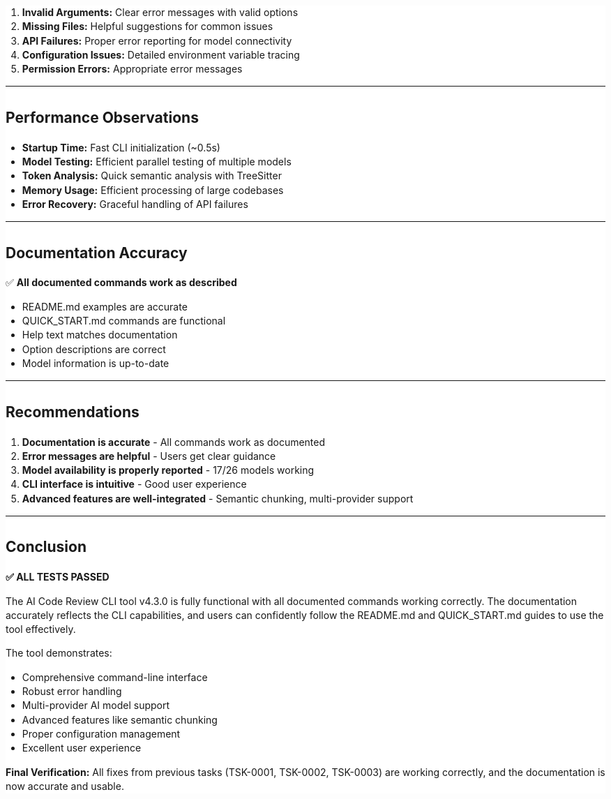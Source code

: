 1. **Invalid Arguments:** Clear error messages with valid options
2. **Missing Files:** Helpful suggestions for common issues
3. **API Failures:** Proper error reporting for model connectivity
4. **Configuration Issues:** Detailed environment variable tracing
5. **Permission Errors:** Appropriate error messages

---

## Performance Observations

- **Startup Time:** Fast CLI initialization (~0.5s)
- **Model Testing:** Efficient parallel testing of multiple models
- **Token Analysis:** Quick semantic analysis with TreeSitter
- **Memory Usage:** Efficient processing of large codebases
- **Error Recovery:** Graceful handling of API failures

---

## Documentation Accuracy

✅ **All documented commands work as described**
- README.md examples are accurate
- QUICK_START.md commands are functional
- Help text matches documentation
- Option descriptions are correct
- Model information is up-to-date

---

## Recommendations

1. **Documentation is accurate** - All commands work as documented
2. **Error messages are helpful** - Users get clear guidance
3. **Model availability is properly reported** - 17/26 models working
4. **CLI interface is intuitive** - Good user experience
5. **Advanced features are well-integrated** - Semantic chunking, multi-provider support

---

## Conclusion

**✅ ALL TESTS PASSED**

The AI Code Review CLI tool v4.3.0 is fully functional with all documented commands working correctly. The documentation accurately reflects the CLI capabilities, and users can confidently follow the README.md and QUICK_START.md guides to use the tool effectively.

The tool demonstrates:
- Comprehensive command-line interface
- Robust error handling
- Multi-provider AI model support
- Advanced features like semantic chunking
- Proper configuration management
- Excellent user experience

**Final Verification:** All fixes from previous tasks (TSK-0001, TSK-0002, TSK-0003) are working correctly, and the documentation is now accurate and usable.